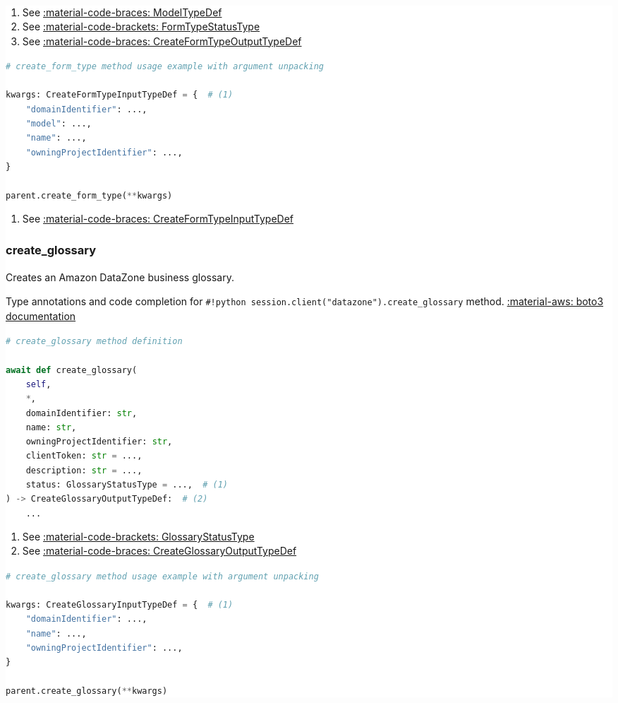 1. See [:material-code-braces: ModelTypeDef](./type_defs.md#modeltypedef)
2. See [:material-code-brackets: FormTypeStatusType](./literals.md#formtypestatustype)
3. See [:material-code-braces: CreateFormTypeOutputTypeDef](./type_defs.md#createformtypeoutputtypedef)


```python
# create_form_type method usage example with argument unpacking

kwargs: CreateFormTypeInputTypeDef = {  # (1)
    "domainIdentifier": ...,
    "model": ...,
    "name": ...,
    "owningProjectIdentifier": ...,
}

parent.create_form_type(**kwargs)
```

1. See [:material-code-braces: CreateFormTypeInputTypeDef](./type_defs.md#createformtypeinputtypedef)

### create\_glossary

Creates an Amazon DataZone business glossary.

Type annotations and code completion for `#!python session.client("datazone").create_glossary` method.
[:material-aws: boto3 documentation](https://boto3.amazonaws.com/v1/documentation/api/latest/reference/services/datazone.html#DataZone.Client)

```python
# create_glossary method definition

await def create_glossary(
    self,
    *,
    domainIdentifier: str,
    name: str,
    owningProjectIdentifier: str,
    clientToken: str = ...,
    description: str = ...,
    status: GlossaryStatusType = ...,  # (1)
) -> CreateGlossaryOutputTypeDef:  # (2)
    ...
```

1. See [:material-code-brackets: GlossaryStatusType](./literals.md#glossarystatustype)
2. See [:material-code-braces: CreateGlossaryOutputTypeDef](./type_defs.md#createglossaryoutputtypedef)


```python
# create_glossary method usage example with argument unpacking

kwargs: CreateGlossaryInputTypeDef = {  # (1)
    "domainIdentifier": ...,
    "name": ...,
    "owningProjectIdentifier": ...,
}

parent.create_glossary(**kwargs)
```
